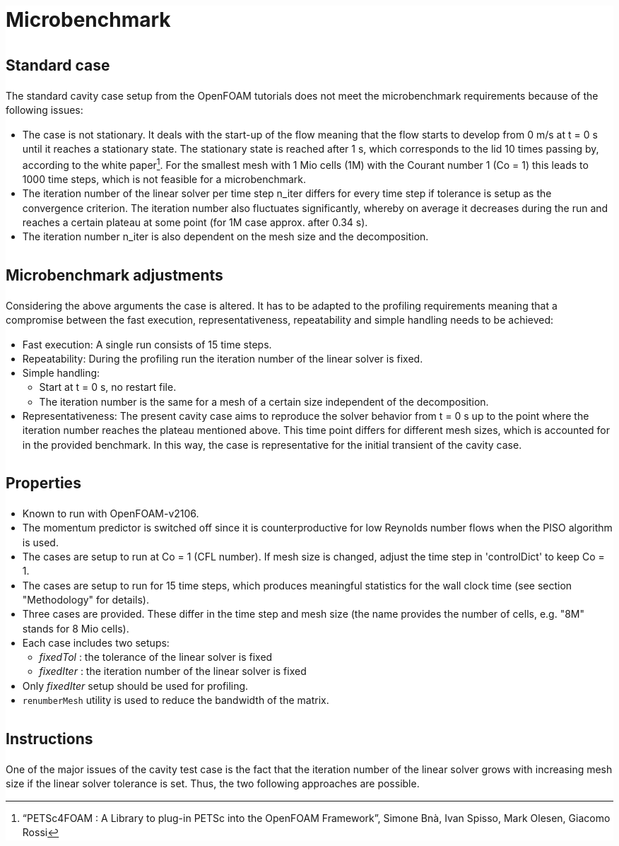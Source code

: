 
# Microbenchmark

## Standard case
The standard cavity case setup from the OpenFOAM tutorials does not meet the microbenchmark requirements because of the following issues:
* The case is not stationary. It deals with the start-up of the flow meaning that the flow starts to develop from 0 m/s at t = 0 s until it reaches a stationary state. The stationary state is reached after 1 s, which corresponds to the lid 10 times passing by, according to the white paper[^Bna]. For the smallest mesh with 1 Mio cells (1M) with the Courant number 1 (Co = 1) this leads to 1000 time steps, which is not feasible for a microbenchmark.
* The iteration number of the linear solver per time step n_iter differs for every time step if tolerance is setup as the convergence criterion. The iteration number also fluctuates significantly, whereby on average it decreases during the run and reaches a certain plateau at some point (for 1M case approx. after 0.34 s).
* The iteration number n_iter is also dependent on the mesh size and the decomposition.

## Microbenchmark adjustments
Considering the above arguments the case is altered. It has to be adapted to the profiling requirements meaning that a compromise between the fast execution, representativeness, repeatability and simple handling needs to be achieved:
* Fast execution: A single run consists of 15 time steps.
* Repeatability: During the profiling run the iteration number of the linear solver is fixed.
* Simple handling:
	* Start at t = 0 s, no restart file.
	*  The iteration number is the same for a mesh of a certain size independent of the decomposition.
* Representativeness: The present cavity case aims to reproduce the solver behavior from t = 0 s up to the point where the iteration number reaches the plateau mentioned above. This time point differs for different mesh sizes, which is accounted for in the provided benchmark. In this way, the case is representative for the initial transient of the cavity case.

## Properties
* Known to run with OpenFOAM-v2106.
* The momentum predictor is switched off since it is counterproductive for low Reynolds number flows when the PISO algorithm is used.
* The cases are setup to run at Co = 1 (CFL number). If mesh size is changed, adjust the time step in 'controlDict' to keep Co = 1.
* The cases are setup to run for 15 time steps, which produces meaningful statistics for the wall clock time (see section "Methodology" for details).
* Three cases are provided. These differ in the time step and mesh size (the name provides the number of cells, e.g. "8M" stands for 8 Mio cells).
* Each case includes two setups:
	* *fixedTol* : the tolerance of the linear solver is fixed
	* *fixedIter* : the iteration number of the linear solver is fixed
* Only *fixedIter* setup should be used for profiling.
* `renumberMesh` utility is used to reduce the bandwidth of the matrix.


## Instructions
One of the major issues of the cavity test case is the fact that the  iteration number of the linear solver grows with increasing mesh size if the linear solver tolerance is set. Thus, the two following approaches are possible.


[^AbdelMigid2017]: AbdelMigid, T. A., Saqr, K. M., Kotb, M. A., & Aboelfarag, A. A. (2017). Revisiting the lid-driven cavity flow problem: Review and new steady state benchmarking results using GPU accelerated code. Alexandria engineering journal, 56(1), 123-135.
[^Ghia1982]: Ghia, U. K. N. G., Ghia, K. N., & Shin, C. T. (1982). High-Re solutions for incompressible flow using the Navier-Stokes equations and a multigrid method. Journal of computational physics, 48(3), 387-411.
[^Koseff1985]: Koseff, J. R., & Street, R. L. (1985). Erratum:“The Lid-Driven Cavity Flow: A Synthesis of Qualitative and Quantitative Observations”(Journal of Fluids Engineering, 1984, 106, pp. 390–398).
[^Bna]: “PETSc4FOAM : A Library to plug-in PETSc into the OpenFOAM Framework”, Simone Bnà, Ivan Spisso, Mark Olesen, Giacomo Rossi
[^Huang2020]: Huang, T., & Lim, H. C. (2020). Simulation of Lid-Driven Cavity Flow with Internal Circular Obstacles. Applied Sciences, 10(13), 4583.